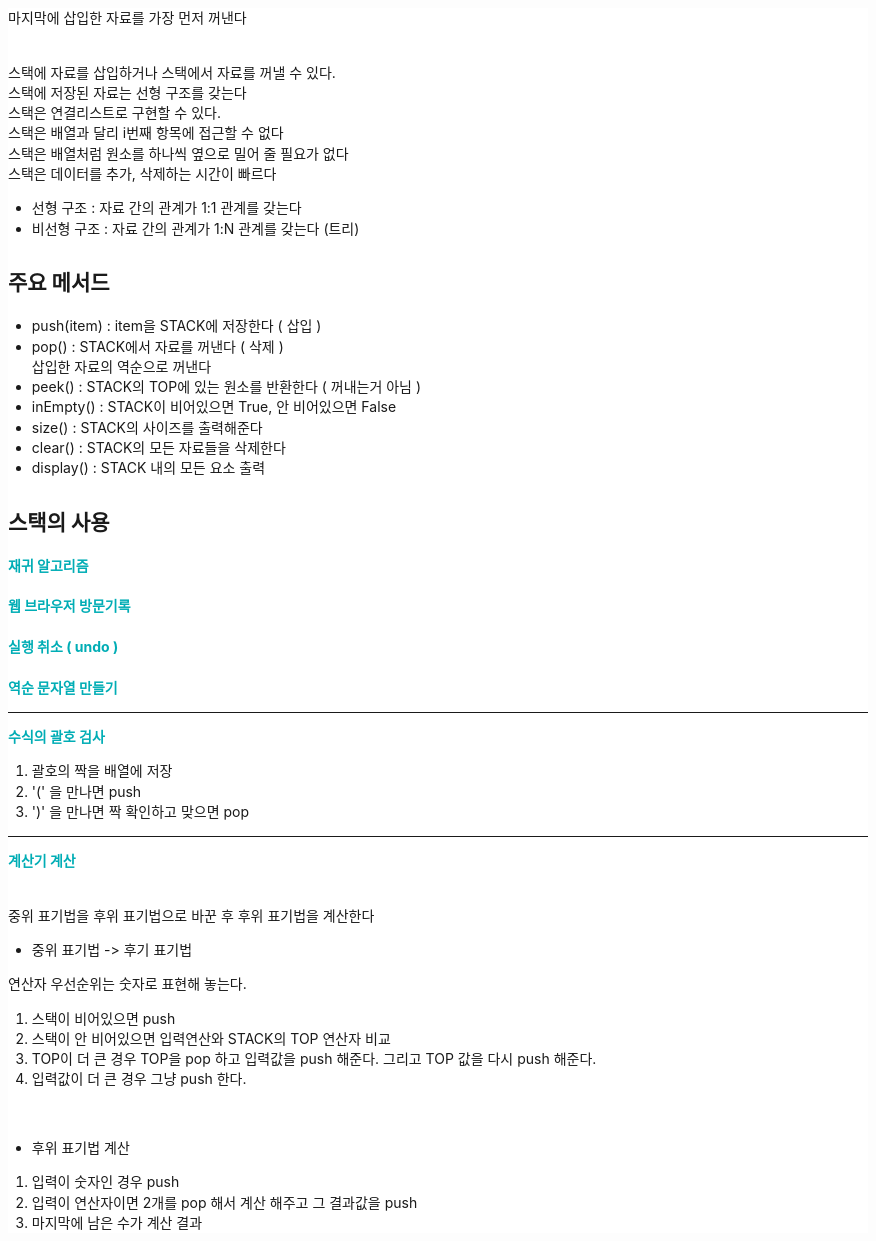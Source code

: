 마지막에 삽입한 자료를 가장 먼저 꺼낸다<br><br>

스택에 자료를 삽입하거나 스택에서 자료를 꺼낼 수 있다.<br>
스택에 저장된 자료는 선형 구조를 갖는다<br>
스택은 연결리스트로 구현할 수 있다.<br>
스택은 배열과 달리 i번째 항목에 접근할 수 없다<br>
스택은 배열처럼 원소를 하나씩 옆으로 밀어 줄 필요가 없다<br>
스택은 데이터를 추가, 삭제하는 시간이 빠르다

-  선형 구조 : 자료 간의 관계가 1:1 관계를 갖는다
-  비선형 구조 : 자료 간의 관계가 1:N 관계를 갖는다 (트리)

## 주요 메서드

-  push(item) : item을 STACK에 저장한다 ( 삽입 )
-  pop() : STACK에서 자료를 꺼낸다 ( 삭제 ) <br>
삽입한 자료의 역순으로 꺼낸다
-  peek() : STACK의 TOP에 있는 원소를 반환한다 ( 꺼내는거 아님 )
-  inEmpty() : STACK이 비어있으면 True, 안 비어있으면 False
-  size() : STACK의 사이즈를 출력해준다
-  clear() : STACK의 모든 자료들을 삭제한다
-  display() : STACK 내의 모든 요소 출력

## 스택의 사용 

<a style="color:#00adb5"><b>재귀 알고리즘</b></a><br><br>
<a style="color:#00adb5"><b>웹 브라우저 방문기록</b></a><br><br>
<a style="color:#00adb5"><b>실행 취소 ( undo )</b></a><br><br>
<a style="color:#00adb5"><b>역순 문자열 만들기</b></a><br>

<hr>

<a style="color:#00adb5"><b>수식의 괄호 검사</b></a><br>

1. 괄호의 짝을 배열에 저장
2. '(' 을 만나면 push
3. ')' 을 만나면 짝 확인하고 맞으면 pop 
<hr>

<a style="color:#00adb5"><b>계산기 계산</b></a><br><br>

중위 표기법을 후위 표기법으로 바꾼 후 후위 표기법을 계산한다<br>

- 중위 표기법 -> 후기 표기법<br>

연산자 우선순위는 숫자로 표현해 놓는다.

1. 스택이 비어있으면 push
2. 스택이 안 비어있으면 입력연산와 STACK의 TOP 연산자 비교
3. TOP이 더 큰 경우 TOP을 pop 하고 입력값을 push 해준다. 그리고 TOP 값을 다시 push 해준다.
4. 입력값이 더 큰 경우 그냥 push 한다.

<br>

- 후위 표기법 계산

1. 입력이 숫자인 경우 push
2. 입력이 연산자이면 2개를 pop 해서 계산 해주고 그 결과값을 push
3. 마지막에 남은 수가 계산 결과
